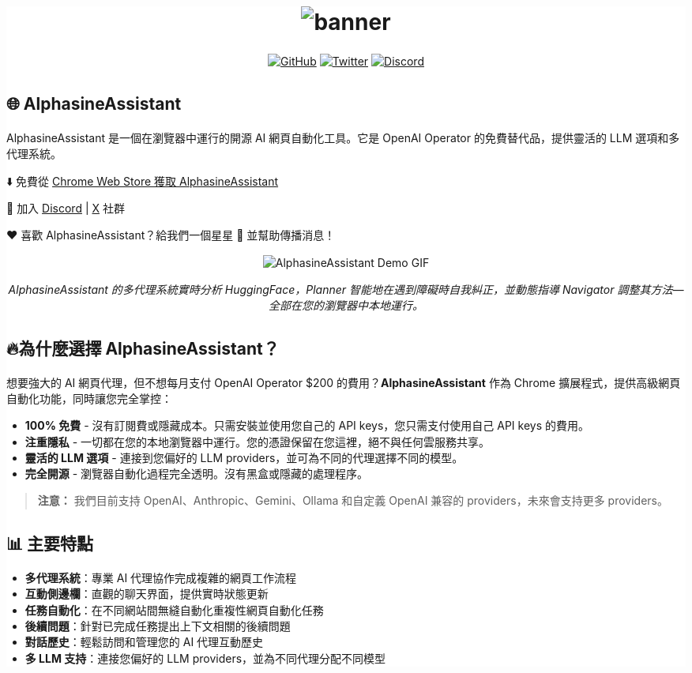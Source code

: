 <h1 align="center">
    <img src="https://github.com/user-attachments/assets/ec60b0c4-87ba-48f4-981a-c55ed0e8497b" height="100" width="375" alt="banner" /><br>
</h1>


<div align="center">

[![GitHub](https://img.shields.io/badge/GitHub-181717?style=for-the-badge&logo=github&logoColor=white)](https://github.com/alphasine)
[![Twitter](https://img.shields.io/badge/Twitter-000000?style=for-the-badge&logo=x&logoColor=white)](https://x.com/alphasine_ai)
[![Discord](https://img.shields.io/badge/Discord-5865F2?style=for-the-badge&logo=discord&logoColor=white)](https://discord.gg/NN3ABHggMK)

</div>

## 🌐 AlphasineAssistant

AlphasineAssistant 是一個在瀏覽器中運行的開源 AI 網頁自動化工具。它是 OpenAI Operator 的免費替代品，提供靈活的 LLM 選項和多代理系統。

⬇️ 免費從 [Chrome Web Store 獲取 AlphasineAssistant](https://chromewebstore.google.com/detail/AlphasineAssistant/imbddededgmcgfhfpcjmijokokekbkal)

👏 加入 [Discord](https://discord.gg/NN3ABHggMK) | [X](https://x.com/alphasine_ai) 社群

❤️ 喜歡 AlphasineAssistant？給我們一個星星 🌟 並幫助傳播消息！

<div align="center">
<img src="https://github.com/user-attachments/assets/112c4385-7b03-4b81-a352-4f348093351b" width="600" alt="AlphasineAssistant Demo GIF" />
<p><em>AlphasineAssistant 的多代理系統實時分析 HuggingFace，Planner 智能地在遇到障礙時自我糾正，並動態指導 Navigator 調整其方法—全部在您的瀏覽器中本地運行。</em></p>
</div>

## 🔥為什麼選擇 AlphasineAssistant？

想要強大的 AI 網頁代理，但不想每月支付 OpenAI Operator $200 的費用？**AlphasineAssistant** 作為 Chrome 擴展程式，提供高級網頁自動化功能，同時讓您完全掌控：

- **100% 免費** - 沒有訂閱費或隱藏成本。只需安裝並使用您自己的 API keys，您只需支付使用自己 API keys 的費用。
- **注重隱私** - 一切都在您的本地瀏覽器中運行。您的憑證保留在您這裡，絕不與任何雲服務共享。
- **靈活的 LLM 選項** - 連接到您偏好的 LLM providers，並可為不同的代理選擇不同的模型。
- **完全開源** - 瀏覽器自動化過程完全透明。沒有黑盒或隱藏的處理程序。

> **注意：** 我們目前支持 OpenAI、Anthropic、Gemini、Ollama 和自定義 OpenAI 兼容的 providers，未來會支持更多 providers。


## 📊 主要特點

- **多代理系統**：專業 AI 代理協作完成複雜的網頁工作流程
- **互動側邊欄**：直觀的聊天界面，提供實時狀態更新
- **任務自動化**：在不同網站間無縫自動化重複性網頁自動化任務
- **後續問題**：針對已完成任務提出上下文相關的後續問題
- **對話歷史**：輕鬆訪問和管理您的 AI 代理互動歷史
- **多 LLM 支持**：連接您偏好的 LLM providers，並為不同代理分配不同模型
